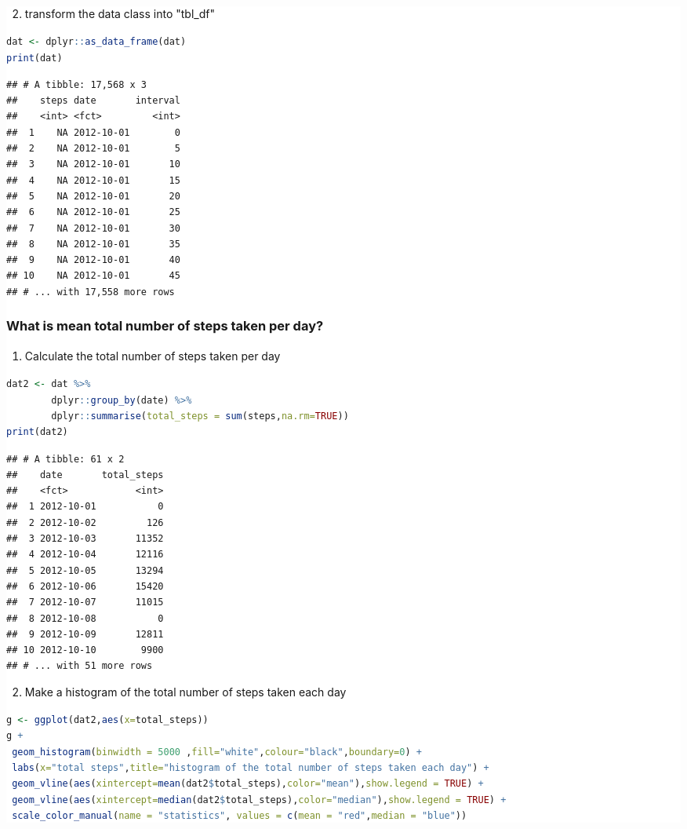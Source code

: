 2. transform the data class into "tbl_df"

```r
dat <- dplyr::as_data_frame(dat)
print(dat)
```

```
## # A tibble: 17,568 x 3
##    steps date       interval
##    <int> <fct>         <int>
##  1    NA 2012-10-01        0
##  2    NA 2012-10-01        5
##  3    NA 2012-10-01       10
##  4    NA 2012-10-01       15
##  5    NA 2012-10-01       20
##  6    NA 2012-10-01       25
##  7    NA 2012-10-01       30
##  8    NA 2012-10-01       35
##  9    NA 2012-10-01       40
## 10    NA 2012-10-01       45
## # ... with 17,558 more rows
```

### What is mean total number of steps taken per day?
1. Calculate the total number of steps taken per day

```r
dat2 <- dat %>%
        dplyr::group_by(date) %>%
        dplyr::summarise(total_steps = sum(steps,na.rm=TRUE))
print(dat2)
```

```
## # A tibble: 61 x 2
##    date       total_steps
##    <fct>            <int>
##  1 2012-10-01           0
##  2 2012-10-02         126
##  3 2012-10-03       11352
##  4 2012-10-04       12116
##  5 2012-10-05       13294
##  6 2012-10-06       15420
##  7 2012-10-07       11015
##  8 2012-10-08           0
##  9 2012-10-09       12811
## 10 2012-10-10        9900
## # ... with 51 more rows
```

2. Make a histogram of the total number of steps taken each day

```r
g <- ggplot(dat2,aes(x=total_steps))
g + 
 geom_histogram(binwidth = 5000 ,fill="white",colour="black",boundary=0) + 
 labs(x="total steps",title="histogram of the total number of steps taken each day") +
 geom_vline(aes(xintercept=mean(dat2$total_steps),color="mean"),show.legend = TRUE) + 
 geom_vline(aes(xintercept=median(dat2$total_steps),color="median"),show.legend = TRUE) +
 scale_color_manual(name = "statistics", values = c(mean = "red",median = "blue"))
```
